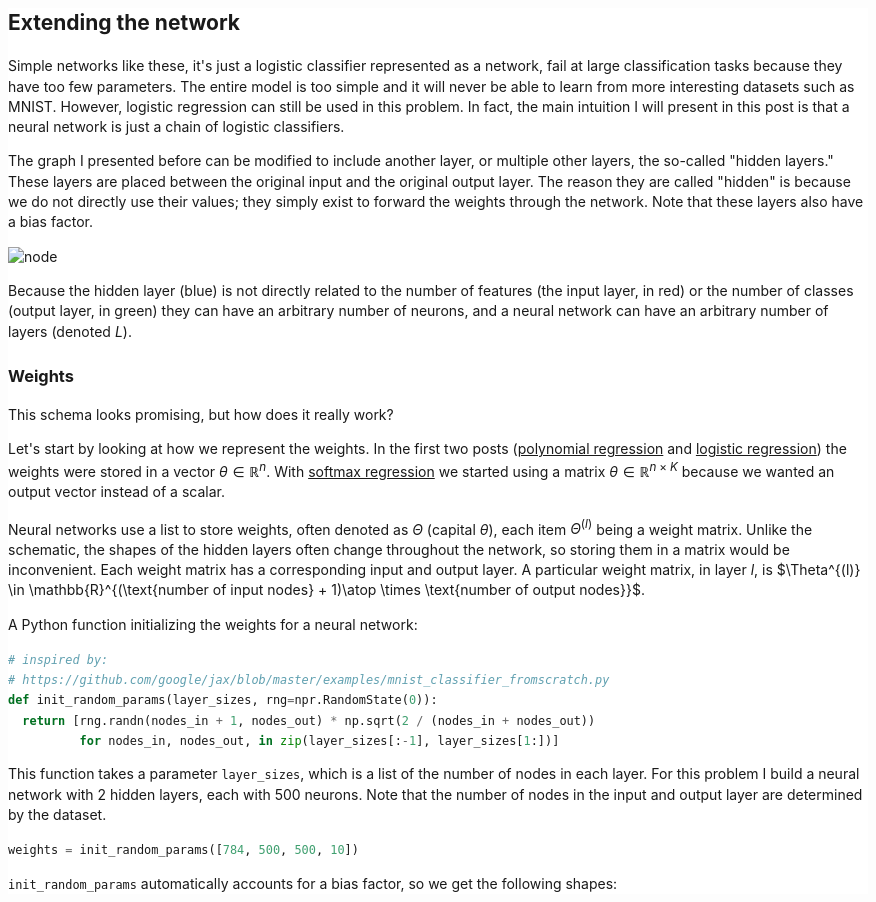 ## Extending the network

Simple networks like these, it's just a logistic classifier represented as a network, fail at large classification tasks because they have too few parameters. The entire model is too simple and it will never be able to learn from more interesting datasets such as MNIST. However, logistic regression can still be used in this problem. In fact, the main intuition I will present in this post is that a neural network is just a chain of logistic classifiers.

The graph I presented before can be modified to include another layer, or multiple other layers, the so-called "hidden layers." These layers are placed between the original input and the original output layer. The reason they are called "hidden" is because we do not directly use their values; they simply exist to forward the weights through the network. Note that these layers also have a bias factor.

![node](/assets/images/nn/nn.png)

Because the hidden layer (blue) is not directly related to the number of features (the input layer, in red) or the number of classes (output layer, in green) they can have an arbitrary number of neurons, and a neural network can have an arbitrary number of layers (denoted $L$).

### Weights

This schema looks promising, but how does it really work?

Let's start by looking at how we represent the weights. In the first two posts ([polynomial regression](/blog/ml-fundamentals/polynomial-regression.html) and [logistic regression](/blog/ml-fundamentals/logistic-regression.html)) the weights were stored in a vector $\theta \in \mathbb{R}^n$. With [softmax regression](/blog/ml-fundamentals/softmax.html) we started using a matrix $\theta \in \mathbb{R}^{n \times K}$ because we wanted an output vector instead of a scalar.

Neural networks use a list to store weights, often denoted as $\Theta$ (capital $\theta$), each item $\Theta^{(l)}$ being a weight matrix. Unlike the schematic, the shapes of the hidden layers often change throughout the network, so storing them in a matrix would be inconvenient. Each weight matrix has a corresponding input and output layer. A particular weight matrix, in layer $l$, is $\Theta^{(l)} \in \mathbb{R}^{(\text{number of input nodes} + 1)\atop \times \text{number of output nodes}}$.

A Python function initializing the weights for a neural network:

```python
# inspired by:
# https://github.com/google/jax/blob/master/examples/mnist_classifier_fromscratch.py
def init_random_params(layer_sizes, rng=npr.RandomState(0)):
  return [rng.randn(nodes_in + 1, nodes_out) * np.sqrt(2 / (nodes_in + nodes_out))
          for nodes_in, nodes_out, in zip(layer_sizes[:-1], layer_sizes[1:])]
```

This function takes a parameter `layer_sizes`, which is a list of the number of nodes in each layer. For this problem I build a neural network with 2 hidden layers, each with 500 neurons. Note that the number of nodes in the input and output layer are determined by the dataset.

```python
weights = init_random_params([784, 500, 500, 10])
```

`init_random_params` automatically accounts for a bias factor, so we get the following shapes:
